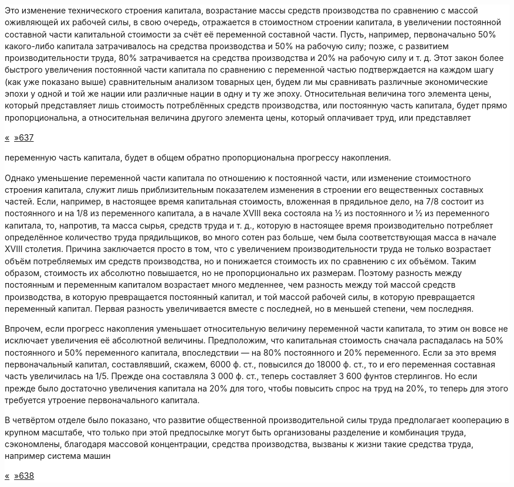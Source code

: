 Это изменение технического строения капитала, возрастание массы средств производства по сравнению с массой оживляющей их рабочей силы, в свою очередь, отражается в стоимостном строении капитала, в увеличении постоянной составной части капитальной стоимости за счёт её переменной составной части. Пусть, например, первоначально 50% какого-либо капитала затрачивалось на средства производства и 50% на рабочую силу; позже, с развитием производительности труда, 80% затрачивается на средства производства и 20% на рабочую силу и т. д. Этот закон более быстрого увеличения постоянной части капитала по сравнению с переменной частью подтверждается на каждом шагу (как уже показано выше) сравнительным анализом товарных цен, будем ли мы сравнивать различные экономические эпохи у одной и той же нации или различные нации в одну и ту же эпоху. Относительная величина того элемента цены, который представляет лишь стоимость потреблённых средств производства, или постоянную часть капитала, будет прямо пропорциональна, а относительная величина другого элемента цены, который оплачивает труд, или представляет

[«](#p636)  [»](#p638)[637](#p637)

переменную часть капитала, будет в общем обратно пропорциональна прогрессу накопления.

Однако уменьшение переменной части капитала по отношению к постоянной части, или изменение стоимостного строения капитала, служит лишь приблизительным показателем изменения в строении его вещественных составных частей. Если, например, в настоящее время капитальная стоимость, вложенная в прядильное дело, на 7/8 состоит из постоянного и на 1/8 из переменного капитала, а в начале XVIII века состояла на ½ из постоянного и ½ из переменного капитала, то, напротив, та масса сырья, средств труда и т. д., которую в настоящее время производительно потребляет определённое количество труда прядильщиков, во много сотен раз больше, чем была соответствующая масса в начале XVIII столетия. Причина заключается просто в том, что с увеличением производительности труда не только возрастает объём потребляемых им средств производства, но и понижается стоимость их по сравнению с их объёмом. Таким образом, стоимость их абсолютно повышается, но не пропорционально их размерам. Поэтому разность между постоянным и переменным капиталом возрастает много медленнее, чем разность между той массой средств производства, в которую превращается постоянный капитал, и той массой рабочей силы, в которую превращается переменный капитал. Первая разность увеличивается вместе с последней, но в меньшей степени, чем последняя.

Впрочем, если прогресс накопления уменьшает относительную величину переменной части капитала, то этим он вовсе не исключает увеличения её абсолютной величины. Предположим, что капитальная стоимость сначала распадалась на 50% постоянного и 50% переменного капитала, впоследствии — на 80% постоянного и 20% переменного. Если за это время первоначальный капитал, составлявший, скажем, 6000 ф. ст., повысился до 18000 ф. ст., то и его переменная составная часть увеличилась на 1/5. Прежде она составляла 3 000 ф. ст., теперь составляет 3 600 фунтов стерлингов. Но если прежде было достаточно увеличения капитала на 20% для того, чтобы повысить спрос на труд на 20%, то теперь для этого требуется утроение первоначального капитала.

В четвёртом отделе было показано, что развитие общественной производительной силы труда предполагает кооперацию в крупном масштабе, что только при этой предпосылке могут быть организованы разделение и комбинация труда, сэкономлены, благодаря массовой концентрации, средства производства, вызваны к жизни такие средства труда, например система машин

[«](#p637)  [»](#p639)[638](#p638)
